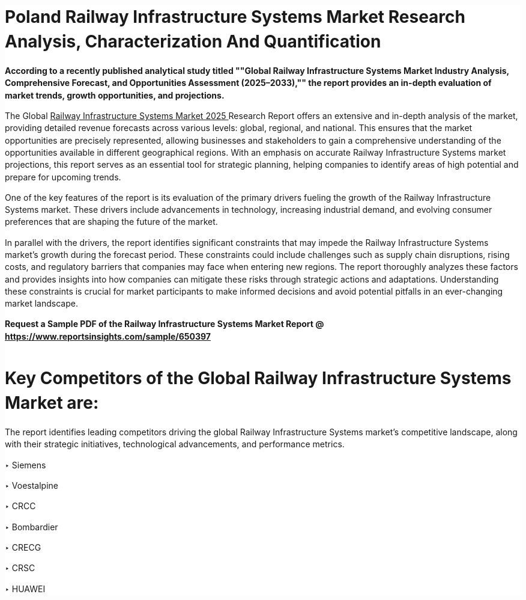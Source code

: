 # Poland Railway Infrastructure Systems Market Research Analysis, Characterization And Quantification

<strong>According to a recently published analytical study titled ""Global Railway Infrastructure Systems Market Industry Analysis, Comprehensive Forecast, and Opportunities Assessment (2025–2033),"" the report provides an in-depth evaluation of market trends, growth opportunities, and projections.</strong>

The Global <a href=https://www.reportsinsights.com/sample/650397>Railway Infrastructure Systems Market 2025 </a> Research Report offers an extensive and in-depth analysis of the market, providing detailed revenue forecasts across various levels: global, regional, and national. This ensures that the market opportunities are precisely represented, allowing businesses and stakeholders to gain a comprehensive understanding of the opportunities available in different geographical regions. With an emphasis on accurate Railway Infrastructure Systems market projections, this report serves as an essential tool for strategic planning, helping companies to identify areas of high potential and prepare for upcoming trends.

One of the key features of the report is its evaluation of the primary drivers fueling the growth of the Railway Infrastructure Systems market. These drivers include advancements in technology, increasing industrial demand, and evolving consumer preferences that are shaping the future of the market. 

In parallel with the drivers, the report identifies significant constraints that may impede the Railway Infrastructure Systems market’s growth during the forecast period. These constraints could include challenges such as supply chain disruptions, rising costs, and regulatory barriers that companies may face when entering new regions. The report thoroughly analyzes these factors and provides insights into how companies can mitigate these risks through strategic actions and adaptations. Understanding these constraints is crucial for market participants to make informed decisions and avoid potential pitfalls in an ever-changing market landscape.

<strong>Request a Sample PDF of the Railway Infrastructure Systems Market Report </strong><strong>@<a href=https://www.reportsinsights.com/sample/650397> https://www.reportsinsights.com/sample/650397</a></strong></font>

# <strong>Key Competitors of the Global Railway Infrastructure Systems Market are:</strong>

The report identifies leading competitors driving the global Railway Infrastructure Systems market’s competitive landscape, along with their strategic initiatives, technological advancements, and performance metrics.

‣ Siemens

‣ Voestalpine

‣ CRCC

‣ Bombardier

‣ CRECG

‣ CRSC

‣ HUAWEI
